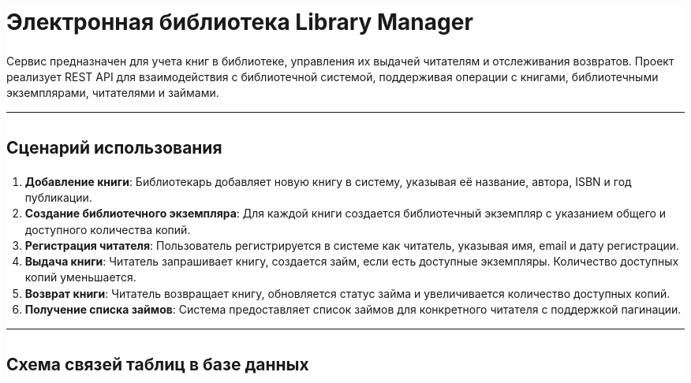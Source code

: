 # Электронная библиотека Library Manager

Сервис предназначен для учета книг в библиотеке, управления их выдачей читателям и отслеживания возвратов. Проект реализует REST API для взаимодействия с библиотечной системой, поддерживая операции с книгами, библиотечными экземплярами, читателями и займами.

---

## Сценарий использования

1. **Добавление книги**: Библиотекарь добавляет новую книгу в систему, указывая её название, автора, ISBN и год публикации.
2. **Создание библиотечного экземпляра**: Для каждой книги создается библиотечный экземпляр с указанием общего и доступного количества копий.
3. **Регистрация читателя**: Пользователь регистрируется в системе как читатель, указывая имя, email и дату регистрации.
4. **Выдача книги**: Читатель запрашивает книгу, создается займ, если есть доступные экземпляры. Количество доступных копий уменьшается.
5. **Возврат книги**: Читатель возвращает книгу, обновляется статус займа и увеличивается количество доступных копий.
6. **Получение списка займов**: Система предоставляет список займов для конкретного читателя с поддержкой пагинации.

---

## Схема связей таблиц в базе данных
